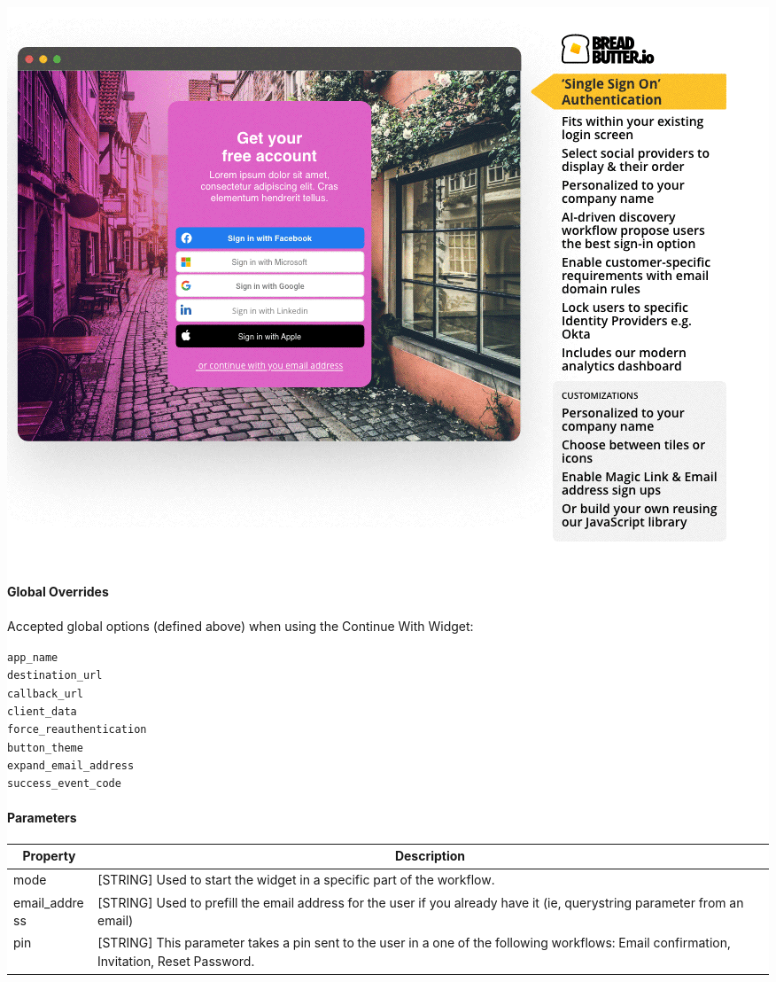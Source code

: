 ![Signin](signin.gif) 

#### Global Overrides 
Accepted global options (defined above) when using the Continue With Widget:
```
app_name
destination_url
callback_url
client_data
force_reauthentication
button_theme
expand_email_address
success_event_code
```

#### Parameters
Property | Description
--- | ---
mode | [STRING] Used to start the widget in a specific part of the workflow.
email_address | [STRING] Used to prefill the email address for the user if you already have it (ie, querystring parameter from an email)
pin | [STRING] This parameter takes a pin sent to the user in a one of the following workflows: Email confirmation, Invitation, Reset Password.
